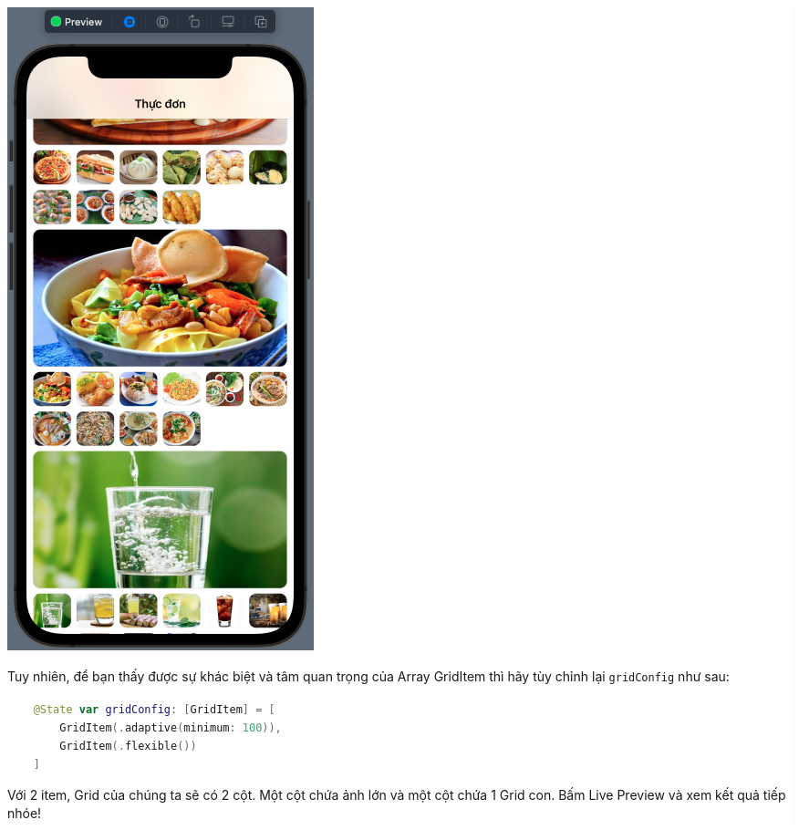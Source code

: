 ![img_374](../_img/374.png)

Tuy nhiên, để bạn thấy được sự khác biệt và tâm quan trọng của Array GridItem thì hãy tùy chỉnh lại `gridConfig` như sau:

```swift
    @State var gridConfig: [GridItem] = [
        GridItem(.adaptive(minimum: 100)),
        GridItem(.flexible())
    ]
```

Với 2 item, Grid của chúng ta sẽ có 2 cột. Một cột chứa ảnh lớn và một cột chứa 1 Grid con. Bấm Live Preview và xem kết quả tiếp nhóe!
